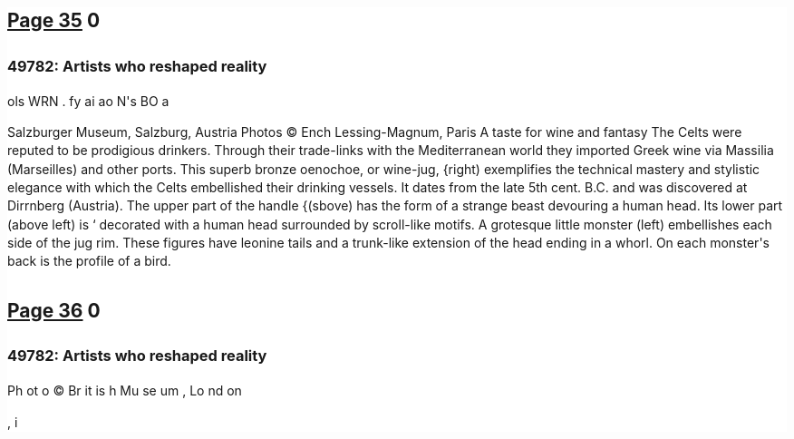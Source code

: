   
  

## [Page 35](074849engo.pdf#page=35) 0

### 49782: Artists who reshaped reality

ols WRN 
. fy 
ai ao N's BO a 
  
Salzburger Museum, Salzburg, Austria 
Photos © Ench Lessing-Magnum, Paris 
A taste for wine 
and fantasy 
The Celts were reputed to be prodigious drinkers. 
Through their trade-links with the Mediterranean world 
they imported Greek wine via Massilia (Marseilles) and 
other ports. This superb bronze oenochoe, or wine-jug, 
{right) exemplifies the technical mastery and stylistic 
elegance with which the Celts embellished their drinking 
vessels. It dates from the late 5th cent. B.C. and was 
discovered at Dirrnberg (Austria). The upper part of 
the handle {(sbove) has the form of a strange beast 
devouring a human head. Its lower part (above left) is 
‘ decorated with a human head surrounded by scroll-like 
motifs. A grotesque little monster (left) embellishes 
each side of the jug rim. These figures have leonine tails 
and a trunk-like extension of the head ending in a whorl. 
On each monster's back is the profile of a bird. 

## [Page 36](074849engo.pdf#page=36) 0

### 49782: Artists who reshaped reality

Ph
ot
o 
© 
Br
it
is
h 
Mu
se
um
, 
Lo
nd
on
 
, 
i
 